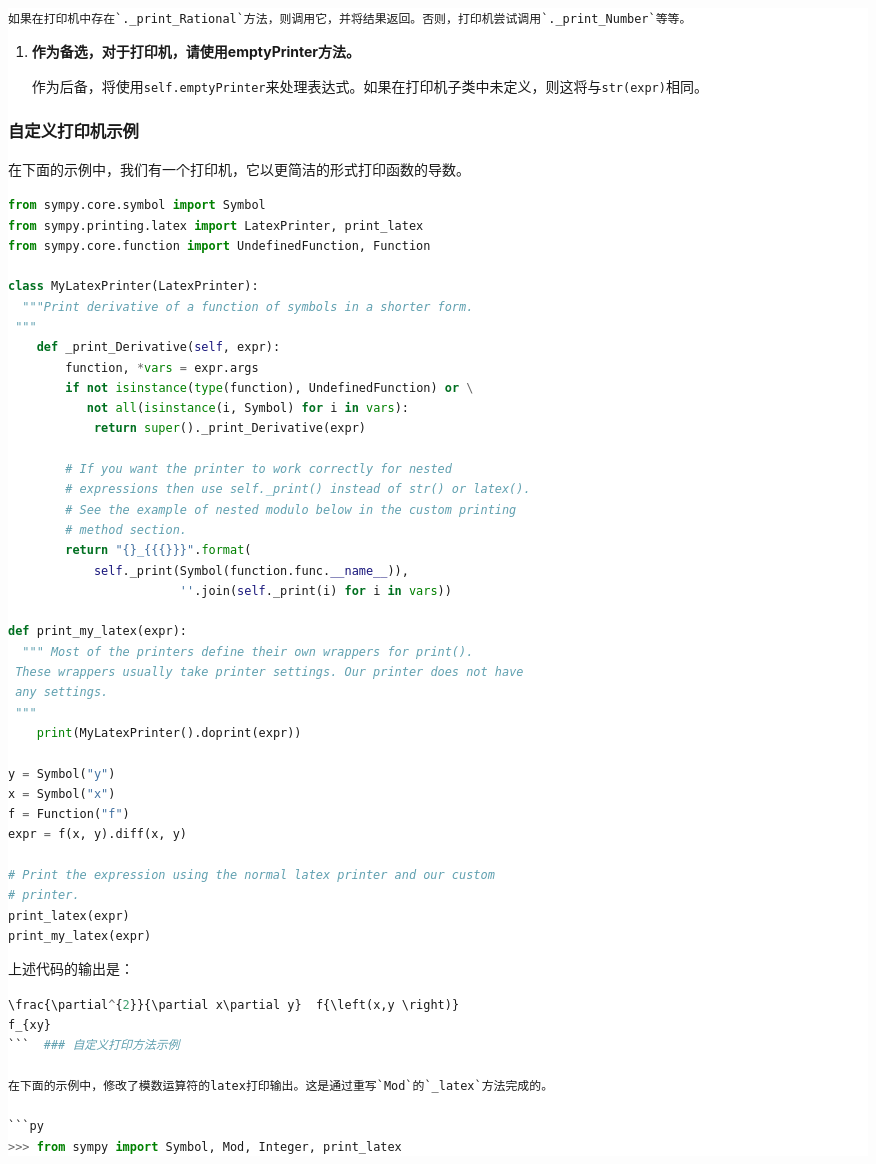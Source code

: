    如果在打印机中存在`._print_Rational`方法，则调用它，并将结果返回。否则，打印机尝试调用`._print_Number`等等。

1.  **作为备选，对于打印机，请使用emptyPrinter方法。**

    作为后备，将使用`self.emptyPrinter`来处理表达式。如果在打印机子类中未定义，则这将与`str(expr)`相同。

### 自定义打印机示例

在下面的示例中，我们有一个打印机，它以更简洁的形式打印函数的导数。

```py
from sympy.core.symbol import Symbol
from sympy.printing.latex import LatexPrinter, print_latex
from sympy.core.function import UndefinedFunction, Function

class MyLatexPrinter(LatexPrinter):
  """Print derivative of a function of symbols in a shorter form.
 """
    def _print_Derivative(self, expr):
        function, *vars = expr.args
        if not isinstance(type(function), UndefinedFunction) or \
           not all(isinstance(i, Symbol) for i in vars):
            return super()._print_Derivative(expr)

        # If you want the printer to work correctly for nested
        # expressions then use self._print() instead of str() or latex().
        # See the example of nested modulo below in the custom printing
        # method section.
        return "{}_{{{}}}".format(
            self._print(Symbol(function.func.__name__)),
                        ''.join(self._print(i) for i in vars))

def print_my_latex(expr):
  """ Most of the printers define their own wrappers for print().
 These wrappers usually take printer settings. Our printer does not have
 any settings.
 """
    print(MyLatexPrinter().doprint(expr))

y = Symbol("y")
x = Symbol("x")
f = Function("f")
expr = f(x, y).diff(x, y)

# Print the expression using the normal latex printer and our custom
# printer.
print_latex(expr)
print_my_latex(expr) 
```

上述代码的输出是：

```py
\frac{\partial^{2}}{\partial x\partial y}  f{\left(x,y \right)}
f_{xy} 
```  ### 自定义打印方法示例

在下面的示例中，修改了模数运算符的latex打印输出。这是通过重写`Mod`的`_latex`方法完成的。

```py
>>> from sympy import Symbol, Mod, Integer, print_latex 
```
